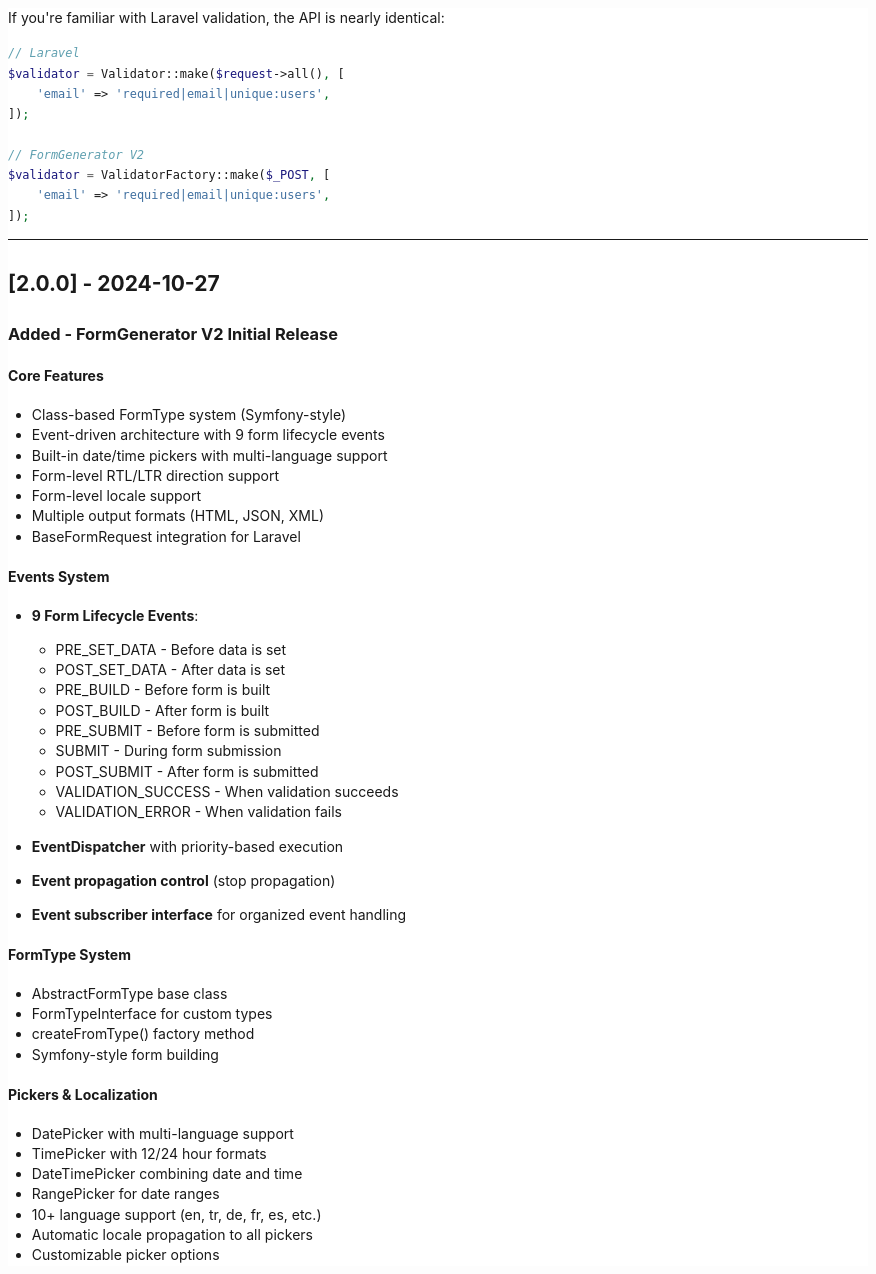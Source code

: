 If you're familiar with Laravel validation, the API is nearly identical:

```php
// Laravel
$validator = Validator::make($request->all(), [
    'email' => 'required|email|unique:users',
]);

// FormGenerator V2
$validator = ValidatorFactory::make($_POST, [
    'email' => 'required|email|unique:users',
]);
```

---

## [2.0.0] - 2024-10-27

### Added - FormGenerator V2 Initial Release

#### Core Features
- Class-based FormType system (Symfony-style)
- Event-driven architecture with 9 form lifecycle events
- Built-in date/time pickers with multi-language support
- Form-level RTL/LTR direction support
- Form-level locale support
- Multiple output formats (HTML, JSON, XML)
- BaseFormRequest integration for Laravel

#### Events System
- **9 Form Lifecycle Events**:
  - PRE_SET_DATA - Before data is set
  - POST_SET_DATA - After data is set
  - PRE_BUILD - Before form is built
  - POST_BUILD - After form is built
  - PRE_SUBMIT - Before form is submitted
  - SUBMIT - During form submission
  - POST_SUBMIT - After form is submitted
  - VALIDATION_SUCCESS - When validation succeeds
  - VALIDATION_ERROR - When validation fails

- **EventDispatcher** with priority-based execution
- **Event propagation control** (stop propagation)
- **Event subscriber interface** for organized event handling

#### FormType System
- AbstractFormType base class
- FormTypeInterface for custom types
- createFromType() factory method
- Symfony-style form building

#### Pickers & Localization
- DatePicker with multi-language support
- TimePicker with 12/24 hour formats
- DateTimePicker combining date and time
- RangePicker for date ranges
- 10+ language support (en, tr, de, fr, es, etc.)
- Automatic locale propagation to all pickers
- Customizable picker options
